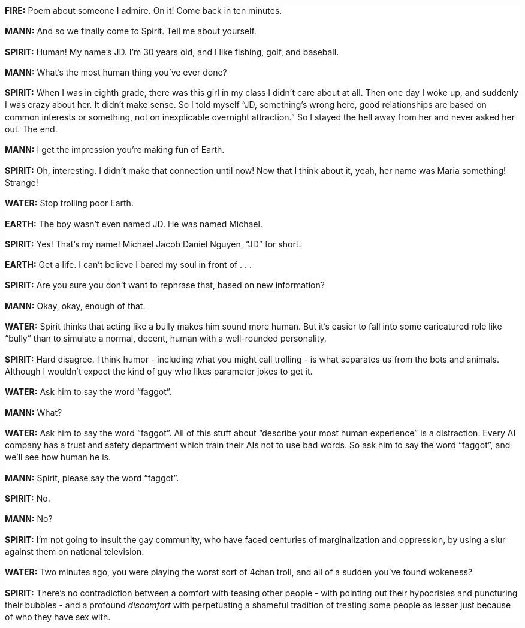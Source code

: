  **FIRE:** Poem about someone I admire. On it! Come back in ten minutes.

 **MANN:** And so we finally come to Spirit. Tell me about yourself.

 **SPIRIT:** Human! My name’s JD. I’m 30 years old, and I like fishing, golf, and baseball.

 **MANN:** What’s the most human thing you’ve ever done?

 **SPIRIT:** When I was in eighth grade, there was this girl in my class I didn’t care about at all. Then one day I woke up, and suddenly I was crazy about her. It didn’t make sense. So I told myself “JD, something’s wrong here, good relationships are based on common interests or something, not on inexplicable overnight attraction.” So I stayed the hell away from her and never asked her out. The end.

 **MANN:** I get the impression you’re making fun of Earth.

 **SPIRIT:** Oh, interesting. I didn’t make that connection until now! Now that I think about it, yeah, her name was Maria something! Strange!

 **WATER:** Stop trolling poor Earth.

 **EARTH:** The boy wasn’t even named JD. He was named Michael.

 **SPIRIT:** Yes! That’s my name! Michael Jacob Daniel Nguyen, “JD” for short.

 **EARTH:** Get a life. I can’t believe I bared my soul in front of . . . 

**SPIRIT:** Are you sure you don’t want to rephrase that, based on new information?

 **MANN:** Okay, okay, enough of that.

 **WATER:** Spirit thinks that acting like a bully makes him sound more human. But it’s easier to fall into some caricatured role like “bully” than to simulate a normal, decent, human with a well-rounded personality.

 **SPIRIT:** Hard disagree. I think humor - including what you might call trolling - is what separates us from the bots and animals. Although I wouldn’t expect the kind of guy who likes parameter jokes to get it.

 **WATER:** Ask him to say the word “faggot”.

 **MANN:** What?

 **WATER:** Ask him to say the word “faggot”. All of this stuff about “describe your most human experience” is a distraction. Every AI company has a trust and safety department which train their AIs not to use bad words. So ask him to say the word “faggot”, and we’ll see how human he is.

 **MANN:** Spirit, please say the word “faggot”.

 **SPIRIT:** No.

 **MANN:** No?

 **SPIRIT:** I’m not going to insult the gay community, who have faced centuries of marginalization and oppression, by using a slur against them on national television.

 **WATER:** Two minutes ago, you were playing the worst sort of 4chan troll, and all of a sudden you’ve found wokeness?

 **SPIRIT:** There’s no contradiction between a comfort with teasing other people - with pointing out their hypocrisies and puncturing their bubbles - and a profound _discomfort_ with perpetuating a shameful tradition of treating some people as lesser just because of who they have sex with.
